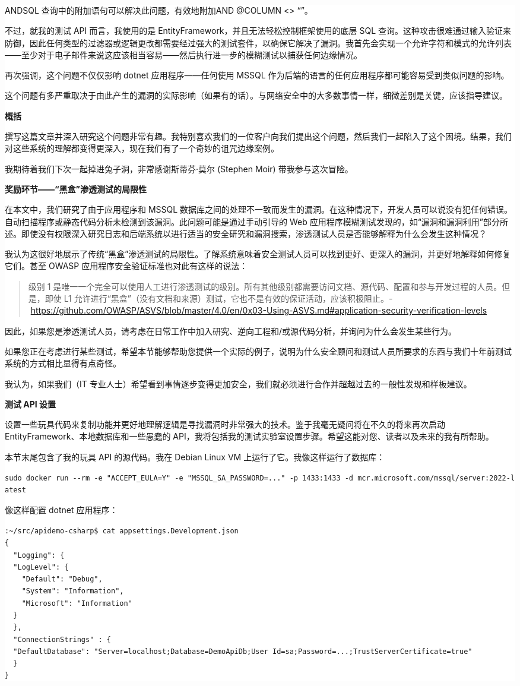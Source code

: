   
ANDSQL 查询中的附加语句可以解决此问题，有效地附加AND @COLUMN <> “”。  
  
不过，就我的测试 API 而言，我使用的是 EntityFramework，并且无法轻松控制框架使用的底层 SQL 查询。这种攻击很难通过输入验证来防御，因此任何类型的过滤器或逻辑更改都需要经过强大的测试套件，以确保它解决了漏洞。我首先会实现一个允许字符和模式的允许列表——至少对于电子邮件来说这应该相当容易——然后执行进一步的模糊测试以捕获任何边缘情况。  
  
再次强调，这个问题不仅仅影响 dotnet 应用程序——任何使用 MSSQL 作为后端的语言的任何应用程序都可能容易受到类似问题的影响。  
  
这个问题有多严重取决于由此产生的漏洞的实际影响（如果有的话）。与网络安全中的大多数事情一样，细微差别是关键，应该指导建议。  
  
**概括**  
  
撰写这篇文章并深入研究这个问题非常有趣。我特别喜欢我们的一位客户向我们提出这个问题，然后我们一起陷入了这个困境。结果，我们对这些系统的理解都变得更深入，现在我们有了一个奇妙的诅咒边缘案例。  
  
我期待着我们下次一起掉进兔子洞，非常感谢斯蒂芬·莫尔 (Stephen Moir) 带我参与这次冒险。  
  
**奖励环节——“黑盒”渗透测试的局限性**  
  
在本文中，我们研究了由于应用程序和 MSSQL 数据库之间的处理不一致而发生的漏洞。在这种情况下，开发人员可以说没有犯任何错误。自动扫描程序或静态代码分析未检测到该漏洞。此问题可能是通过手动引导的 Web 应用程序模糊测试发现的，如“漏洞和漏洞利用”部分所述。即使没有权限深入研究日志和后端系统以进行适当的安全研究和漏洞搜索，渗透测试人员是否能够解释为什么会发生这种情况？  
  
我认为这很好地展示了传统“黑盒”渗透测试的局限性。了解系统意味着安全测试人员可以找到更好、更深入的漏洞，并更好地解释如何修复它们。甚至 OWASP 应用程序安全验证标准也对此有这样的说法：  
> 级别 1 是唯一一个完全可以使用人工进行渗透测试的级别。所有其他级别都需要访问文档、源代码、配置和参与开发过程的人员。但是，即使 L1 允许进行“黑盒”（没有文档和来源）测试，它也不是有效的保证活动，应该积极阻止。- https://github.com/OWASP/ASVS/blob/master/4.0/en/0x03-Using-ASVS.md#application-security-verification-levels  
  
  
  
因此，如果您是渗透测试人员，请考虑在日常工作中加入研究、逆向工程和/或源代码分析，并询问为什么会发生某些行为。  
  
如果您正在考虑进行某些测试，希望本节能够帮助您提供一个实际的例子，说明为什么安全顾问和测试人员所要求的东西与我们十年前测试系统的方式相比显得有点奇怪。  
  
我认为，如果我们（IT 专业人士）希望看到事情逐步变得更加安全，我们就必须进行合作并超越过去的一般性发现和样板建议。  
  
**测试 API 设置**  
  
设置一些玩具代码来复制功能并更好地理解逻辑是寻找漏洞时非常强大的技术。鉴于我毫无疑问将在不久的将来再次启动 EntityFramework、本地数据库和一些愚蠢的 API，我将包括我的测试实验室设置步骤。希望这能对您、读者以及未来的我有所帮助。  
  
本节末尾包含了我的玩具 API 的源代码。我在 Debian Linux VM 上运行了它。我像这样运行了数据库：  
  
```
sudo docker run --rm -e "ACCEPT_EULA=Y" -e "MSSQL_SA_PASSWORD=..." -p 1433:1433 -d mcr.microsoft.com/mssql/server:2022-latest
```  
  
  
像这样配置 dotnet 应用程序：  
  
```
:~/src/apidemo-csharp$ cat appsettings.Development.json 
{
  "Logging": {
  "LogLevel": {
    "Default": "Debug",
    "System": "Information",
    "Microsoft": "Information"
  }
  },
  "ConnectionStrings" : {
  "DefaultDatabase": "Server=localhost;Database=DemoApiDb;User Id=sa;Password=...;TrustServerCertificate=true"
  }
}
```  
  